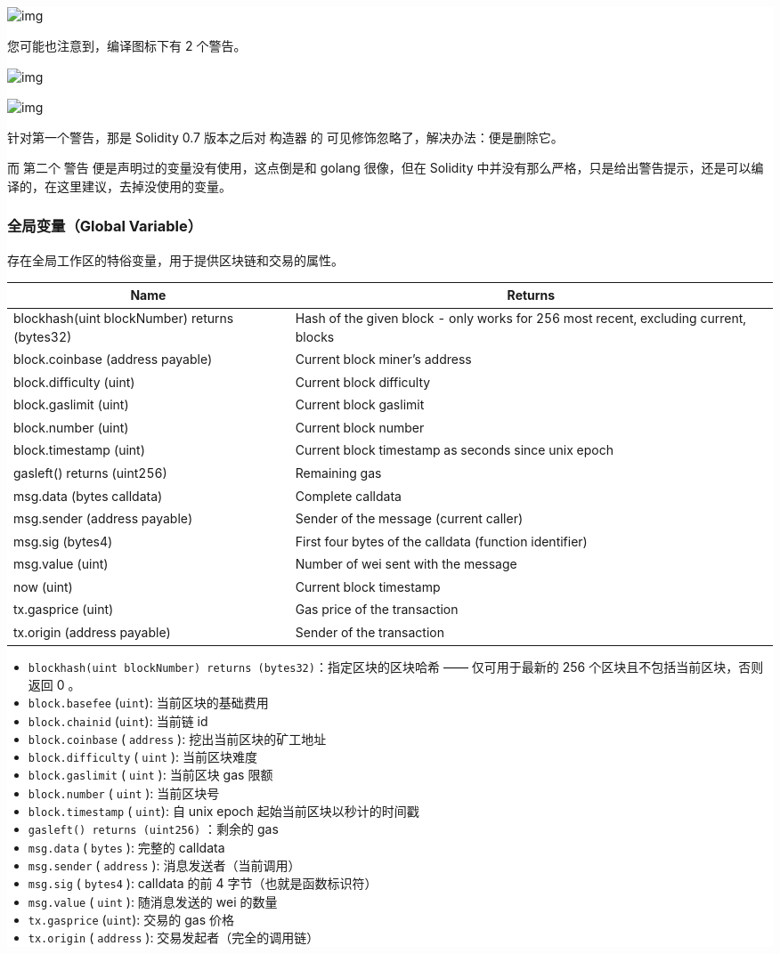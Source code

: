 

![img](https://qiucodeimg.oss-rg-china-mainland.aliyuncs.com/qiucode2020/1670763621870.png)

您可能也注意到，编译图标下有 2 个警告。

![img](https://qiucodeimg.oss-rg-china-mainland.aliyuncs.com/qiucode2020/1670763650086.png)

![img](https://qiucodeimg.oss-rg-china-mainland.aliyuncs.com/qiucode2020/1670763665535.png)

针对第一个警告，那是 Solidity 0.7 版本之后对 构造器 的 可见修饰忽略了，解决办法：便是删除它。

而 第二个 警告 便是声明过的变量没有使用，这点倒是和 golang 很像，但在 Solidity 中并没有那么严格，只是给出警告提示，还是可以编译的，在这里建议，去掉没使用的变量。

### 全局变量（Global Variable）

存在全局工作区的特俗变量，用于提供区块链和交易的属性。

| Name                                          | Returns                                                      |
| --------------------------------------------- | ------------------------------------------------------------ |
| blockhash(uint blockNumber) returns (bytes32) | Hash of the given block - only works for 256 most recent, excluding current, blocks |
| block.coinbase (address payable)              | Current block miner’s address                                |
| block.difficulty (uint)                       | Current block difficulty                                     |
| block.gaslimit (uint)                         | Current block gaslimit                                       |
| block.number (uint)                           | Current block number                                         |
| block.timestamp (uint)                        | Current block timestamp as seconds since unix epoch          |
| gasleft() returns (uint256)                   | Remaining gas                                                |
| msg.data (bytes calldata)                     | Complete calldata                                            |
| msg.sender (address payable)                  | Sender of the message (current caller)                       |
| msg.sig (bytes4)                              | First four bytes of the calldata (function identifier)       |
| msg.value (uint)                              | Number of wei sent with the message                          |
| now (uint)                                    | Current block timestamp                                      |
| tx.gasprice (uint)                            | Gas price of the transaction                                 |
| tx.origin (address payable)                   | Sender of the transaction                                    |

- `blockhash(uint blockNumber) returns (bytes32)`：指定区块的区块哈希 —— 仅可用于最新的 256 个区块且不包括当前区块，否则返回 0 。
- `block.basefee` (`uint`): 当前区块的基础费用
- `block.chainid` (`uint`): 当前链 id
- `block.coinbase` ( `address` ): 挖出当前区块的矿工地址
- `block.difficulty` ( `uint` ): 当前区块难度
- `block.gaslimit` ( `uint` ): 当前区块 gas 限额
- `block.number` ( `uint` ): 当前区块号
- `block.timestamp` ( `uint`): 自 unix epoch 起始当前区块以秒计的时间戳
- `gasleft() returns (uint256)` ：剩余的 gas
- `msg.data` ( `bytes` ): 完整的 calldata
- `msg.sender` ( `address` ): 消息发送者（当前调用）
- `msg.sig` ( `bytes4` ): calldata 的前 4 字节（也就是函数标识符）
- `msg.value` ( `uint` ): 随消息发送的 wei 的数量
- `tx.gasprice` (`uint`): 交易的 gas 价格
- `tx.origin` ( `address` ): 交易发起者（完全的调用链）
